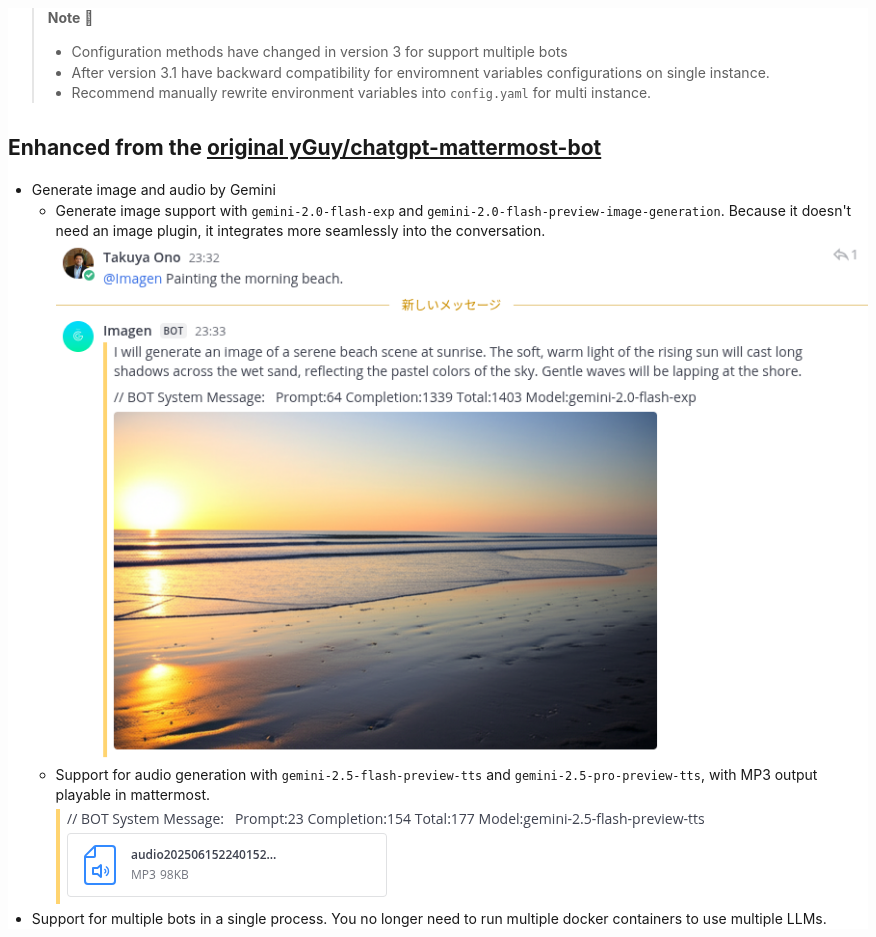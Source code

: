 > **Note** 👀
> - Configuration methods have changed in version 3 for support multiple bots
> - After version 3.1 have backward compatibility for enviromnent variables configurations on single instance.
> - Recommend manually rewrite environment variables into `config.yaml` for multi instance.

## Enhanced from the [original yGuy/chatgpt-mattermost-bot](https://github.com/yGuy/chatgpt-mattermost-bot)

* Generate image and audio by Gemini
  * Generate image support  with `gemini-2.0-flash-exp` and `gemini-2.0-flash-preview-image-generation`. Because it doesn't need an image plugin, it integrates more seamlessly into the conversation.
  ![Screenshot of painting output](./painting-moning-beach.png)
  * Support for audio generation with `gemini-2.5-flash-preview-tts` and `gemini-2.5-pro-preview-tts`, with MP3 output playable in mattermost.
  ![Screenshot of mp3 output.](./gemini-tts.png)
* Support for multiple bots in a single process. You no longer need to run multiple docker containers to use multiple LLMs.
